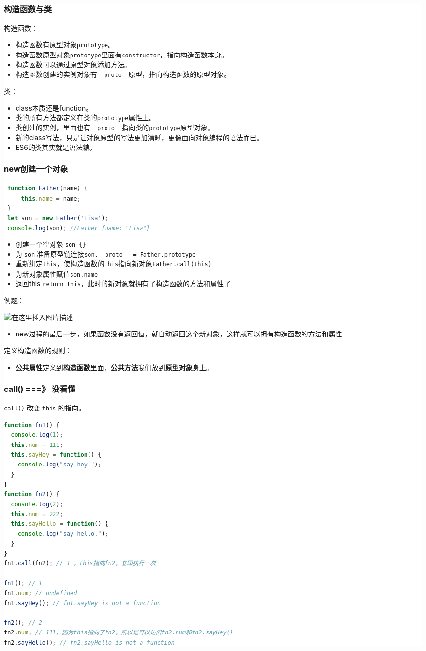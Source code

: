 ### 构造函数与类
构造函数：
- 构造函数有原型对象`prototype`。
- 构造函数原型对象`prototype`里面有`constructor`，指向构造函数本身。
- 构造函数可以通过原型对象添加方法。
- 构造函数创建的实例对象有`__proto__`原型，指向构造函数的原型对象。

类：
- class本质还是function。
- 类的所有方法都定义在类的`prototype`属性上。
- 类创建的实例，里面也有`__proto__`指向类的`prototype`原型对象。
- 新的class写法，只是让对象原型的写法更加清晰，更像面向对象编程的语法而已。
- ES6的类其实就是语法糖。

### new创建一个对象

```javascript
 function Father(name) {
     this.name = name;
 }
 let son = new Father('Lisa');
 console.log(son); //Father {name: "Lisa"}
```

- 创建一个空对象 `son {}`
- 为 `son` 准备原型链连接`son.__proto__ = Father.prototype`
- 重新绑定`this`，使构造函数的`this`指向新对象`Father.call(this)`
- 为新对象属性赋值`son.name`
- 返回this `return this`，此时的新对象就拥有了构造函数的方法和属性了

例题：

![在这里插入图片描述](https://img-blog.csdnimg.cn/20210201180827968.png?x-oss-process=image/watermark,type_ZmFuZ3poZW5naGVpdGk,shadow_10,text_aHR0cHM6Ly9ibG9nLmNzZG4ubmV0L3dlaXhpbl80Mzk3MzQxNQ==,size_16,color_FFFFFF,t_70)
- new过程的最后一步，如果函数没有返回值，就自动返回这个新对象，这样就可以拥有构造函数的方法和属性

定义构造函数的规则：

- **公共属性**定义到**构造函数**里面，**公共方法**我们放到**原型对象**身上。

### call() ===》 没看懂
`call()` 改变 `this` 的指向。

```javascript
function fn1() {
  console.log(1);
  this.num = 111;
  this.sayHey = function() {
    console.log("say hey.");
  }
}
function fn2() {
  console.log(2);
  this.num = 222;
  this.sayHello = function() {
    console.log("say hello.");
  }
}
fn1.call(fn2); // 1 ，this指向fn2，立即执行一次

fn1(); // 1
fn1.num; // undefined
fn1.sayHey(); // fn1.sayHey is not a function

fn2(); // 2
fn2.num; // 111，因为this指向了fn2，所以是可以访问fn2.num和fn2.sayHey()
fn2.sayHello(); // fn2.sayHello is not a function
```